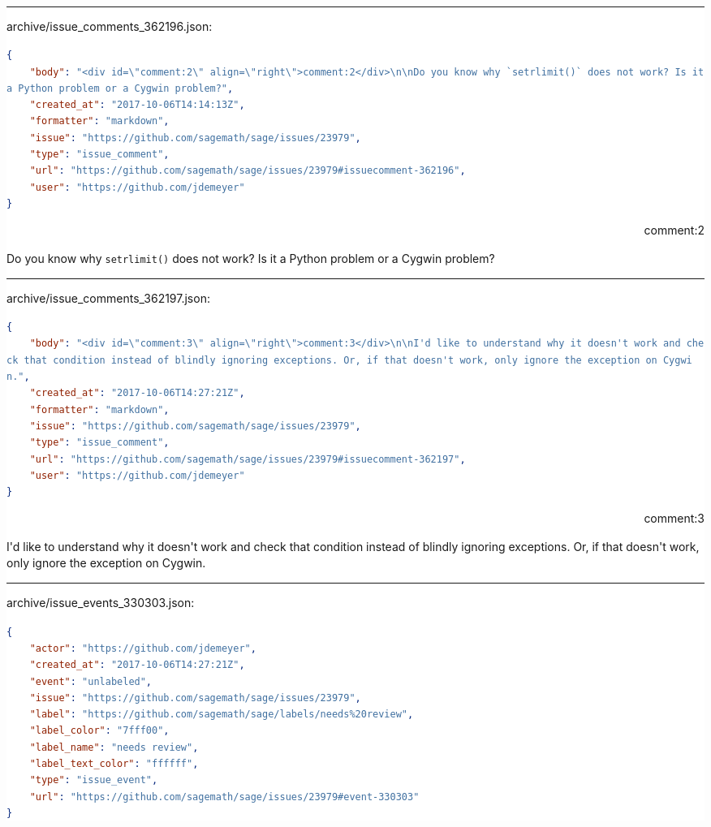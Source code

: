

---

archive/issue_comments_362196.json:
```json
{
    "body": "<div id=\"comment:2\" align=\"right\">comment:2</div>\n\nDo you know why `setrlimit()` does not work? Is it a Python problem or a Cygwin problem?",
    "created_at": "2017-10-06T14:14:13Z",
    "formatter": "markdown",
    "issue": "https://github.com/sagemath/sage/issues/23979",
    "type": "issue_comment",
    "url": "https://github.com/sagemath/sage/issues/23979#issuecomment-362196",
    "user": "https://github.com/jdemeyer"
}
```

<div id="comment:2" align="right">comment:2</div>

Do you know why `setrlimit()` does not work? Is it a Python problem or a Cygwin problem?



---

archive/issue_comments_362197.json:
```json
{
    "body": "<div id=\"comment:3\" align=\"right\">comment:3</div>\n\nI'd like to understand why it doesn't work and check that condition instead of blindly ignoring exceptions. Or, if that doesn't work, only ignore the exception on Cygwin.",
    "created_at": "2017-10-06T14:27:21Z",
    "formatter": "markdown",
    "issue": "https://github.com/sagemath/sage/issues/23979",
    "type": "issue_comment",
    "url": "https://github.com/sagemath/sage/issues/23979#issuecomment-362197",
    "user": "https://github.com/jdemeyer"
}
```

<div id="comment:3" align="right">comment:3</div>

I'd like to understand why it doesn't work and check that condition instead of blindly ignoring exceptions. Or, if that doesn't work, only ignore the exception on Cygwin.



---

archive/issue_events_330303.json:
```json
{
    "actor": "https://github.com/jdemeyer",
    "created_at": "2017-10-06T14:27:21Z",
    "event": "unlabeled",
    "issue": "https://github.com/sagemath/sage/issues/23979",
    "label": "https://github.com/sagemath/sage/labels/needs%20review",
    "label_color": "7fff00",
    "label_name": "needs review",
    "label_text_color": "ffffff",
    "type": "issue_event",
    "url": "https://github.com/sagemath/sage/issues/23979#event-330303"
}
```
